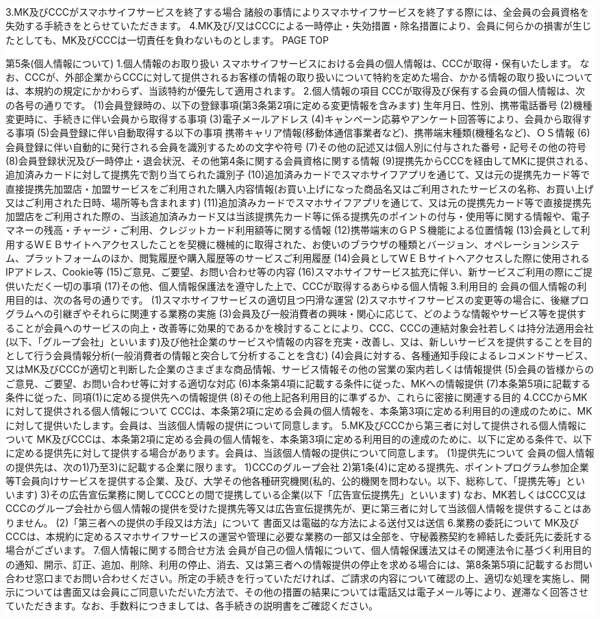 3.MK及びCCCがスマホサイフサービスを終了する場合
諸般の事情によりスマホサイフサービスを終了する際には、全会員の会員資格を失効する手続きをとらせていただきます。
4.MK及び/又はCCCによる一時停止・失効措置・除名措置により、会員に何らかの損害が生じたとしても、MK及びCCCは一切責任を負わないものとします。
PAGE TOP

第5条(個人情報について)
1.個人情報のお取り扱い
スマホサイフサービスにおける会員の個人情報は、CCCが取得・保有いたします。 なお、CCCが、外部企業からCCCに対して提供されるお客様の情報の取り扱いについて特約を定めた場合、かかる情報の取り扱いについては、本規約の規定にかかわらず、当該特約が優先して適用されます。
2.個人情報の項目
CCCが取得及び保有する会員の個人情報は、次の各号の通りです。
(1)会員登録時の、以下の登録事項(第3条第2項に定める変更情報を含みます)
生年月日、性別、携帯電話番号
(2)機種変更時に、手続きに伴い会員から取得する事項
(3)電子メールアドレス
(4)キャンペーン応募やアンケート回答等により、会員から取得する事項
(5)会員登録に伴い自動取得する以下の事項
携帯キャリア情報(移動体通信事業者など)、携帯端末種類(機種名など)、ＯＳ情報
(6)会員登録に伴い自動的に発行される会員を識別するための文字や符号
(7)その他の記述又は個人別に付与された番号・記号その他の符号
(8)会員登録状況及び一時停止・退会状況、その他第4条に関する会員資格に関する情報
(9)提携先からCCCを経由してMKに提供される、追加済みカードに対して提携先で割り当てられた識別子
(10)追加済みカードでスマホサイフアプリを通じて、又は元の提携先カード等で直接提携先加盟店・加盟サービスをご利用された購入内容情報(お買い上げになった商品名又はご利用されたサービスの名称、お買い上げ又はご利用された日時、場所等も含まれます)
(11)追加済みカードでスマホサイフアプリを通じて、又は元の提携先カード等で直接提携先加盟店をご利用された際の、当該追加済みカード又は当該提携先カード等に係る提携先のポイントの付与・使用等に関する情報や、電子マネーの残高・チャージ・ご利用、クレジットカード利用額等に関する情報
(12)携帯端末のＧＰＳ機能による位置情報
(13)会員として利用するＷＥＢサイトへアクセスしたことを契機に機械的に取得された、お使いのブラウザの種類とバージョン、オペレーションシステム、プラットフォームのほか、閲覧履歴や購入履歴等のサービスご利用履歴
(14)会員としてＷＥＢサイトへアクセスした際に使用されるIPアドレス、Cookie等
(15)ご意見、ご要望、お問い合わせ等の内容
(16)スマホサイフサービス拡充に伴い、新サービスご利用の際にご提供いただく一切の事項
(17)その他、個人情報保護法を遵守した上で、CCCが取得するあらゆる個人情報
3.利用目的
会員の個人情報の利用目的は、次の各号の通りです。
(1)スマホサイフサービスの適切且つ円滑な運営
(2)スマホサイフサービスの変更等の場合に、後継プログラムへの引継ぎやそれらに関連する業務の実施
(3)会員及び一般消費者の興味・関心に応じて、どのような情報やサービス等を提供することが会員へのサービスの向上・改善等に効果的であるかを検討することにより、CCC、CCCの連結対象会社若しくは持分法適用会社(以下、「グループ会社」といいます)及び他社企業のサービスや情報の内容を充実・改善し、又は、新しいサービスを提供することを目的として行う会員情報分析(一般消費者の情報と突合して分析することを含む)
(4)会員に対する、各種通知手段によるレコメンドサービス、又はMK及びCCCが適切と判断した企業のさまざまな商品情報、サービス情報その他の営業の案内若しくは情報提供
(5)会員の皆様からのご意見、ご要望、お問い合わせ等に対する適切な対応
(6)本条第4項に記載する条件に従った、MKへの情報提供
(7)本条第5項に記載する条件に従った、同項(1)に定める提供先への情報提供
(8)その他上記各利用目的に準ずるか、これらに密接に関連する目的
4.CCCからMKに対して提供される個人情報について
CCCは、本条第2項に定める会員の個人情報を、本条第3項に定める利用目的の達成のために、MKに対して提供いたします。会員は、当該個人情報の提供について同意します。
5.MK及びCCCから第三者に対して提供される個人情報について
MK及びCCCは、本条第2項に定める会員の個人情報を、本条第3項に定める利用目的の達成のために、以下に定める条件で、以下に定める提供先に対して提供する場合があります。会員は、当該個人情報の提供について同意します。
(1)提供先について
会員の個人情報の提供先は、次の1)乃至3)に記載する企業に限ります。
1)CCCのグループ会社
2)第1条(4)に定める提携先、ポイントプログラム参加企業等T会員向けサービスを提供する企業、及び、大学その他各種研究機関(私的、公的機関を問わない。以下、総称して、「提携先等」といいます)
3)その広告宣伝業務に関してCCCとの間で提携している企業(以下「広告宣伝提携先」といいます)
なお、MK若しくはCCC又はCCCのグループ会社から個人情報の提供を受けた提携先等又は広告宣伝提携先が、更に第三者に対して当該個人情報を提供することはありません。
(2)「第三者への提供の手段又は方法」について
書面又は電磁的な方法による送付又は送信
6.業務の委託について
MK及びCCCは、本規約に定めるスマホサイフサービスの運営や管理に必要な業務の一部又は全部を、守秘義務契約を締結した委託先に委託する場合がございます。
7.個人情報に関する問合せ方法
会員が自己の個人情報について、個人情報保護法又はその関連法令に基づく利用目的の通知、開示、訂正、追加、削除、利用の停止、消去、又は第三者への情報提供の停止を求める場合には、第8条第5項に記載するお問い合わせ窓口までお問い合わせください。所定の手続きを行っていただければ、ご請求の内容について確認の上、適切な処理を実施し、開示については書面又は会員にご同意いただいた方法で、その他の措置の結果については電話又は電子メール等により、遅滞なく回答させていただきます。なお、手数料につきましては、各手続きの説明書をご確認ください。